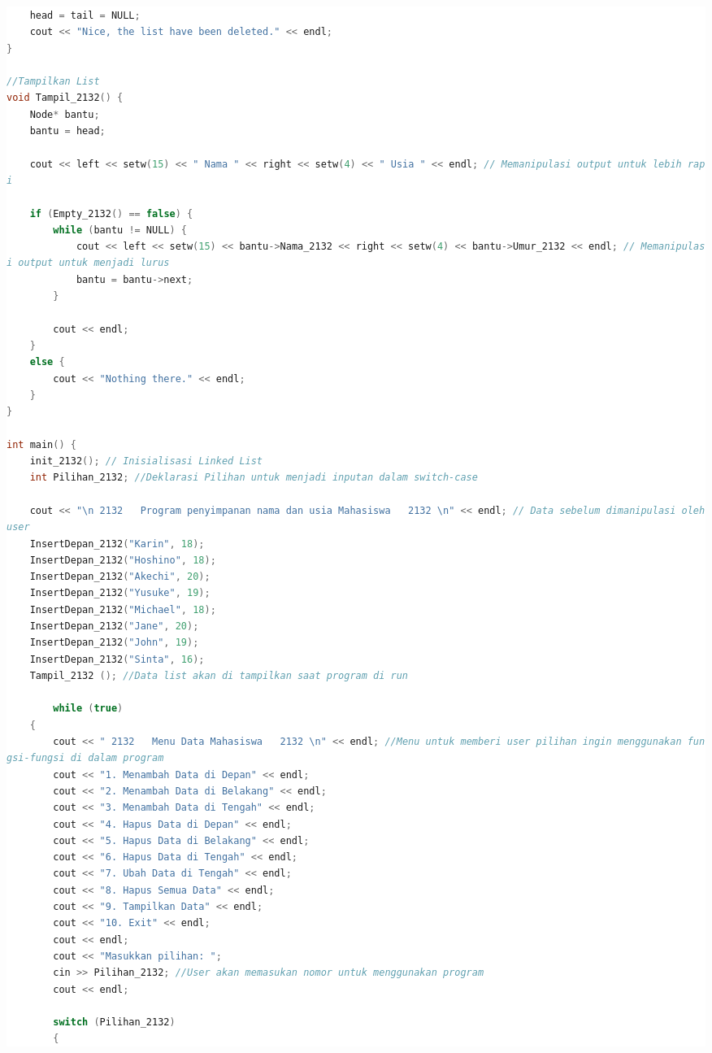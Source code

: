 ```C++
    head = tail = NULL;
    cout << "Nice, the list have been deleted." << endl;
}

//Tampilkan List
void Tampil_2132() {
    Node* bantu;
    bantu = head;

    cout << left << setw(15) << " Nama " << right << setw(4) << " Usia " << endl; // Memanipulasi output untuk lebih rapi

    if (Empty_2132() == false) {
        while (bantu != NULL) {
            cout << left << setw(15) << bantu->Nama_2132 << right << setw(4) << bantu->Umur_2132 << endl; // Memanipulasi output untuk menjadi lurus
            bantu = bantu->next;
        }

        cout << endl;
    }
    else {
        cout << "Nothing there." << endl;
    }
}

int main() {
    init_2132(); // Inisialisasi Linked List
    int Pilihan_2132; //Deklarasi Pilihan untuk menjadi inputan dalam switch-case

    cout << "\n 2132   Program penyimpanan nama dan usia Mahasiswa   2132 \n" << endl; // Data sebelum dimanipulasi oleh user
    InsertDepan_2132("Karin", 18);
    InsertDepan_2132("Hoshino", 18);
    InsertDepan_2132("Akechi", 20); 
    InsertDepan_2132("Yusuke", 19);
    InsertDepan_2132("Michael", 18);
    InsertDepan_2132("Jane", 20);
    InsertDepan_2132("John", 19);
    InsertDepan_2132("Sinta", 16);
    Tampil_2132 (); //Data list akan di tampilkan saat program di run

        while (true)
    {
        cout << " 2132   Menu Data Mahasiswa   2132 \n" << endl; //Menu untuk memberi user pilihan ingin menggunakan fungsi-fungsi di dalam program
        cout << "1. Menambah Data di Depan" << endl;
        cout << "2. Menambah Data di Belakang" << endl;
        cout << "3. Menambah Data di Tengah" << endl;
        cout << "4. Hapus Data di Depan" << endl;
        cout << "5. Hapus Data di Belakang" << endl;
        cout << "6. Hapus Data di Tengah" << endl;
        cout << "7. Ubah Data di Tengah" << endl;
        cout << "8. Hapus Semua Data" << endl;
        cout << "9. Tampilkan Data" << endl;
        cout << "10. Exit" << endl;
        cout << endl;
        cout << "Masukkan pilihan: ";
        cin >> Pilihan_2132; //User akan memasukan nomor untuk menggunakan program
        cout << endl;

        switch (Pilihan_2132)
        {
```